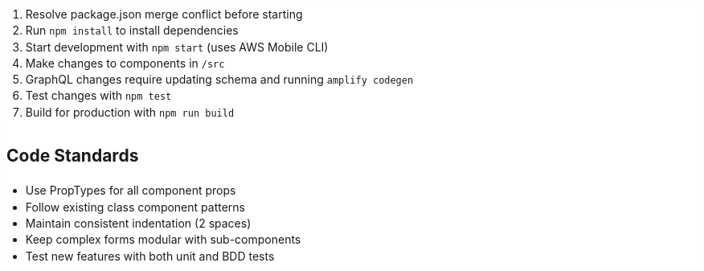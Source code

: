 1. Resolve package.json merge conflict before starting
2. Run `npm install` to install dependencies
3. Start development with `npm start` (uses AWS Mobile CLI)
4. Make changes to components in `/src`
5. GraphQL changes require updating schema and running `amplify codegen`
6. Test changes with `npm test`
7. Build for production with `npm run build`

## Code Standards

- Use PropTypes for all component props
- Follow existing class component patterns
- Maintain consistent indentation (2 spaces)
- Keep complex forms modular with sub-components
- Test new features with both unit and BDD tests
